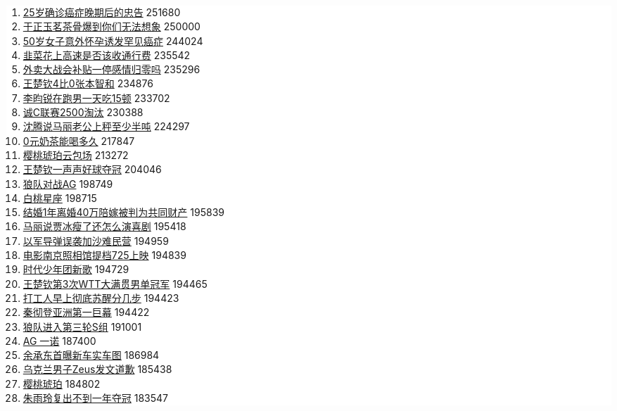 1. [25岁确诊癌症晚期后的忠告](https://s.weibo.com/weibo?q=25%E5%B2%81%E7%A1%AE%E8%AF%8A%E7%99%8C%E7%97%87%E6%99%9A%E6%9C%9F%E5%90%8E%E7%9A%84%E5%BF%A0%E5%91%8A&t=31&band_rank=21&Refer=top) 251680
1. [于正玉茗茶骨爆到你们无法想象](https://s.weibo.com/weibo?q=%23%E4%BA%8E%E6%AD%A3%E7%8E%89%E8%8C%97%E8%8C%B6%E9%AA%A8%E7%88%86%E5%88%B0%E4%BD%A0%E4%BB%AC%E6%97%A0%E6%B3%95%E6%83%B3%E8%B1%A1%23&t=31&band_rank=23&Refer=top) 250000
1. [50岁女子意外怀孕诱发罕见癌症](https://s.weibo.com/weibo?q=%2350%E5%B2%81%E5%A5%B3%E5%AD%90%E6%84%8F%E5%A4%96%E6%80%80%E5%AD%95%E8%AF%B1%E5%8F%91%E7%BD%95%E8%A7%81%E7%99%8C%E7%97%87%23&t=31&band_rank=23&Refer=top) 244024
1. [韭菜花上高速是否该收通行费](https://s.weibo.com/weibo?q=%23%E9%9F%AD%E8%8F%9C%E8%8A%B1%E4%B8%8A%E9%AB%98%E9%80%9F%E6%98%AF%E5%90%A6%E8%AF%A5%E6%94%B6%E9%80%9A%E8%A1%8C%E8%B4%B9%23&t=31&band_rank=15&Refer=top) 235542
1. [外卖大战会补贴一停感情归零吗](https://s.weibo.com/weibo?q=%23%E5%A4%96%E5%8D%96%E5%A4%A7%E6%88%98%E4%BC%9A%E8%A1%A5%E8%B4%B4%E4%B8%80%E5%81%9C%E6%84%9F%E6%83%85%E5%BD%92%E9%9B%B6%E5%90%97%23&t=31&band_rank=24&Refer=top) 235296
1. [王楚钦4比0张本智和](https://s.weibo.com/weibo?q=%23%E7%8E%8B%E6%A5%9A%E9%92%A64%E6%AF%940%E5%BC%A0%E6%9C%AC%E6%99%BA%E5%92%8C%23&t=31&band_rank=25&Refer=top) 234876
1. [李昀锐在跑男一天吃15顿](https://s.weibo.com/weibo?q=%E6%9D%8E%E6%98%80%E9%94%90%E5%9C%A8%E8%B7%91%E7%94%B7%E4%B8%80%E5%A4%A9%E5%90%8315%E9%A1%BF&t=31&band_rank=24&Refer=top) 233702
1. [诚C联赛2500淘汰](https://s.weibo.com/weibo?q=%23%E8%AF%9AC%E8%81%94%E8%B5%9B2500%E6%B7%98%E6%B1%B0%23&t=31&band_rank=25&Refer=top) 230388
1. [沈腾说马丽老公上秤至少半吨](https://s.weibo.com/weibo?q=%E6%B2%88%E8%85%BE%E8%AF%B4%E9%A9%AC%E4%B8%BD%E8%80%81%E5%85%AC%E4%B8%8A%E7%A7%A4%E8%87%B3%E5%B0%91%E5%8D%8A%E5%90%A8&t=31&band_rank=26&Refer=top) 224297
1. [0元奶茶能喝多久](https://s.weibo.com/weibo?q=%230%E5%85%83%E5%A5%B6%E8%8C%B6%E8%83%BD%E5%96%9D%E5%A4%9A%E4%B9%85%23&t=31&band_rank=16&Refer=top) 217847
1. [樱桃琥珀云包场](https://s.weibo.com/weibo?q=%E6%A8%B1%E6%A1%83%E7%90%A5%E7%8F%80%E4%BA%91%E5%8C%85%E5%9C%BA&t=31&band_rank=27&Refer=top) 213272
1. [王楚钦一声声好球夺冠](https://s.weibo.com/weibo?q=%23%E7%8E%8B%E6%A5%9A%E9%92%A6%E4%B8%80%E5%A3%B0%E5%A3%B0%E5%A5%BD%E7%90%83%E5%A4%BA%E5%86%A0%23&t=31&band_rank=28&Refer=top) 204046
1. [狼队对战AG](https://s.weibo.com/weibo?q=%23%E7%8B%BC%E9%98%9F%E5%AF%B9%E6%88%98AG%23&t=31&band_rank=27&Refer=top) 198749
1. [白桃星座](https://s.weibo.com/weibo?q=%E7%99%BD%E6%A1%83%E6%98%9F%E5%BA%A7&t=31&band_rank=9&Refer=top) 198715
1. [结婚1年离婚40万陪嫁被判为共同财产](https://s.weibo.com/weibo?q=%23%E7%BB%93%E5%A9%9A1%E5%B9%B4%E7%A6%BB%E5%A9%9A40%E4%B8%87%E9%99%AA%E5%AB%81%E8%A2%AB%E5%88%A4%E4%B8%BA%E5%85%B1%E5%90%8C%E8%B4%A2%E4%BA%A7%23&t=31&band_rank=17&Refer=top) 195839
1. [马丽说贾冰瘦了还怎么演喜剧](https://s.weibo.com/weibo?q=%E9%A9%AC%E4%B8%BD%E8%AF%B4%E8%B4%BE%E5%86%B0%E7%98%A6%E4%BA%86%E8%BF%98%E6%80%8E%E4%B9%88%E6%BC%94%E5%96%9C%E5%89%A7&t=31&band_rank=29&Refer=top) 195418
1. [以军导弹误袭加沙难民营](https://s.weibo.com/weibo?q=%23%E4%BB%A5%E5%86%9B%E5%AF%BC%E5%BC%B9%E8%AF%AF%E8%A2%AD%E5%8A%A0%E6%B2%99%E9%9A%BE%E6%B0%91%E8%90%A5%23&t=31&band_rank=30&Refer=top) 194959
1. [电影南京照相馆提档725上映](https://s.weibo.com/weibo?q=%23%E7%94%B5%E5%BD%B1%E5%8D%97%E4%BA%AC%E7%85%A7%E7%9B%B8%E9%A6%86%E6%8F%90%E6%A1%A3725%E4%B8%8A%E6%98%A0%23&t=31&band_rank=31&Refer=top) 194839
1. [时代少年团新歌](https://s.weibo.com/weibo?q=%E6%97%B6%E4%BB%A3%E5%B0%91%E5%B9%B4%E5%9B%A2%E6%96%B0%E6%AD%8C&t=31&band_rank=32&Refer=top) 194729
1. [王楚钦第3次WTT大满贯男单冠军](https://s.weibo.com/weibo?q=%23%E7%8E%8B%E6%A5%9A%E9%92%A6%E7%AC%AC3%E6%AC%A1WTT%E5%A4%A7%E6%BB%A1%E8%B4%AF%E7%94%B7%E5%8D%95%E5%86%A0%E5%86%9B%23&t=31&band_rank=33&Refer=top) 194465
1. [打工人早上彻底苏醒分几步](https://s.weibo.com/weibo?q=%E6%89%93%E5%B7%A5%E4%BA%BA%E6%97%A9%E4%B8%8A%E5%BD%BB%E5%BA%95%E8%8B%8F%E9%86%92%E5%88%86%E5%87%A0%E6%AD%A5&t=31&band_rank=34&Refer=top) 194423
1. [秦彻登亚洲第一巨幕](https://s.weibo.com/weibo?q=%E7%A7%A6%E5%BD%BB%E7%99%BB%E4%BA%9A%E6%B4%B2%E7%AC%AC%E4%B8%80%E5%B7%A8%E5%B9%95&t=31&band_rank=35&Refer=top) 194422
1. [狼队进入第三轮S组](https://s.weibo.com/weibo?q=%23%E7%8B%BC%E9%98%9F%E8%BF%9B%E5%85%A5%E7%AC%AC%E4%B8%89%E8%BD%AES%E7%BB%84%23&t=31&band_rank=28&Refer=top) 191001
1. [AG 一诺](https://s.weibo.com/weibo?q=AG%20%E4%B8%80%E8%AF%BA&t=31&band_rank=29&Refer=top) 187400
1. [余承东首曝新车实车图](https://s.weibo.com/weibo?q=%23%E4%BD%99%E6%89%BF%E4%B8%9C%E9%A6%96%E6%9B%9D%E6%96%B0%E8%BD%A6%E5%AE%9E%E8%BD%A6%E5%9B%BE%23&t=31&band_rank=36&Refer=top) 186984
1. [乌克兰男子Zeus发文道歉](https://s.weibo.com/weibo?q=%23%E4%B9%8C%E5%85%8B%E5%85%B0%E7%94%B7%E5%AD%90Zeus%E5%8F%91%E6%96%87%E9%81%93%E6%AD%89%23&t=31&band_rank=11&Refer=top) 185438
1. [樱桃琥珀](https://s.weibo.com/weibo?q=%E6%A8%B1%E6%A1%83%E7%90%A5%E7%8F%80&t=31&band_rank=30&Refer=top) 184802
1. [朱雨玲复出不到一年夺冠](https://s.weibo.com/weibo?q=%23%E6%9C%B1%E9%9B%A8%E7%8E%B2%E5%A4%8D%E5%87%BA%E4%B8%8D%E5%88%B0%E4%B8%80%E5%B9%B4%E5%A4%BA%E5%86%A0%23&t=31&band_rank=37&Refer=top) 183547